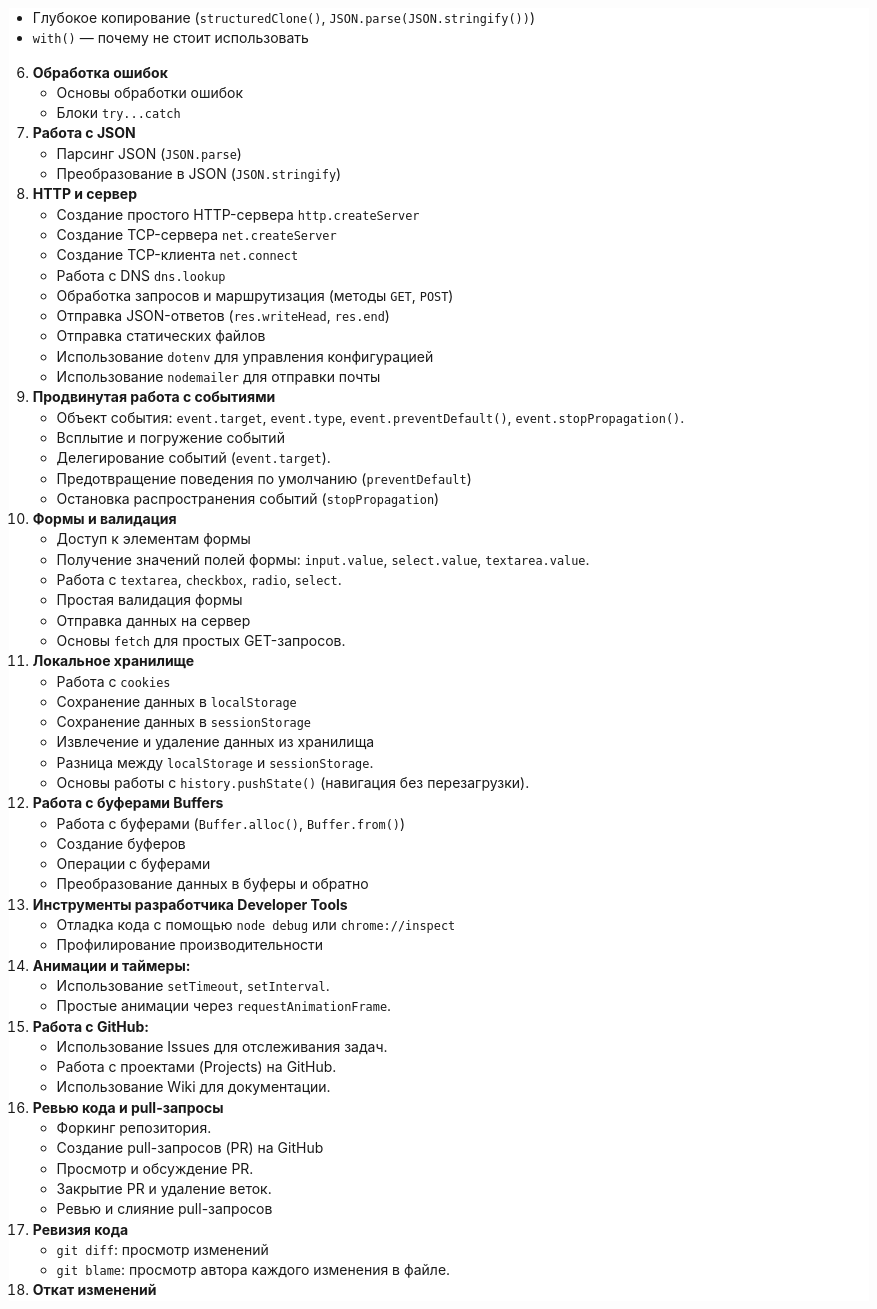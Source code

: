    - Глубокое копирование (`structuredClone()`, `JSON.parse(JSON.stringify())`)
   - `with()` — почему не стоит использовать
6. **Обработка ошибок**
   - Основы обработки ошибок
   - Блоки `try...catch`
7. **Работа с JSON**
   - Парсинг JSON (`JSON.parse`)
   - Преобразование в JSON (`JSON.stringify`)
8. **HTTP и сервер**
   - Создание простого HTTP-сервера `http.createServer`
   - Создание TCP-сервера `net.createServer`
   - Создание TCP-клиента `net.connect`
   - Работа с DNS `dns.lookup`
   - Обработка запросов и маршрутизация (методы `GET`, `POST`)
   - Отправка JSON-ответов (`res.writeHead`, `res.end`)
   - Отправка статических файлов
   - Использование `dotenv` для управления конфигурацией
   - Использование `nodemailer` для отправки почты
9. **Продвинутая работа с событиями**
   - Объект события: `event.target`, `event.type`, `event.preventDefault()`, `event.stopPropagation()`.
   - Всплытие и погружение событий
   - Делегирование событий (`event.target`).
   - Предотвращение поведения по умолчанию (`preventDefault`)
   - Остановка распространения событий (`stopPropagation`)
10. **Формы и валидация**
    - Доступ к элементам формы
    - Получение значений полей формы: `input.value`, `select.value`, `textarea.value`.
    - Работа с `textarea`, `checkbox`, `radio`, `select`.
    - Простая валидация формы
    - Отправка данных на сервер
    - Основы `fetch` для простых GET-запросов.
11. **Локальное хранилище**
    - Работа с `cookies`
    - Сохранение данных в `localStorage`
    - Сохранение данных в `sessionStorage`
    - Извлечение и удаление данных из хранилища
    - Разница между `localStorage` и `sessionStorage`.
    - Основы работы с `history.pushState()` (навигация без перезагрузки).
12. **Работа с буферами Buffers**
    - Работа с буферами (`Buffer.alloc()`, `Buffer.from()`)
    - Создание буферов
    - Операции с буферами
    - Преобразование данных в буферы и обратно
13. **Инструменты разработчика Developer Tools**
    - Отладка кода с помощью `node debug` или `chrome://inspect`
    - Профилирование производительности
14. **Анимации и таймеры:**
    - Использование `setTimeout`, `setInterval`.
    - Простые анимации через `requestAnimationFrame`.
15. **Работа с GitHub:**
    - Использование Issues для отслеживания задач.
    - Работа с проектами (Projects) на GitHub.
    - Использование Wiki для документации.
16. **Ревью кода и pull-запросы**
    - Форкинг репозитория.
    - Создание pull-запросов (PR) на GitHub
    - Просмотр и обсуждение PR.
    - Закрытие PR и удаление веток.
    - Ревью и слияние pull-запросов
17. **Ревизия кода**
    - `git diff`: просмотр изменений
    - `git blame`: просмотр автора каждого изменения в файле.
18. **Откат изменений**